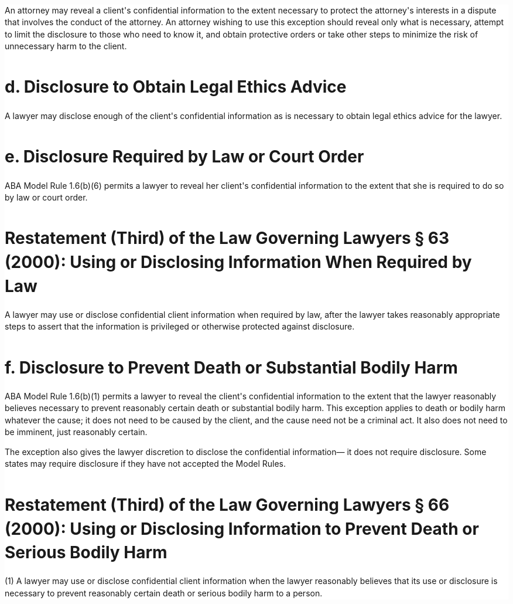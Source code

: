 An attorney may reveal a client's confidential information to the extent necessary to protect the attorney's interests in a dispute that involves the conduct of the attorney. An attorney wishing to use this exception should reveal only what is necessary, attempt to limit the disclosure to those who need to know it, and obtain protective orders or take other steps to minimize the risk of unnecessary harm to the client. 
 


# d. Disclosure to Obtain Legal Ethics Advice 

A lawyer may disclose enough of the client's confidential information as is necessary to obtain legal ethics advice for the lawyer. 
 


# e. Disclosure Required by Law or Court Order 

ABA Model Rule 1.6(b)(6) permits a lawyer to reveal her client's confidential information to the extent that she is required to do so by law or court order. 
 


# Restatement (Third) of the Law Governing Lawyers § 63 (2000): Using or Disclosing Information When Required by Law 

A lawyer may use or disclose confidential client information when required by law, after the lawyer takes reasonably appropriate steps to assert that the information is privileged or otherwise protected against disclosure. 
 


# f. Disclosure to Prevent Death or Substantial Bodily Harm 


ABA Model Rule 1.6(b)(1) permits a lawyer to reveal the client's confidential information to the extent that the lawyer reasonably believes necessary to prevent 
reasonably certain death or substantial bodily harm.
 This exception applies to death or bodily harm whatever the cause; it does not need to be caused by the client, and the cause need not be a criminal act. It also does not need to be imminent, just reasonably certain. 

The exception also gives the lawyer discretion to disclose the confidential information— it does not require disclosure. Some states may require disclosure if they have not accepted the Model Rules. 
 


# Restatement (Third) of the Law Governing Lawyers § 66 (2000): Using or Disclosing Information to Prevent Death or Serious Bodily Harm 

(1) A lawyer may use or disclose confidential client information when the lawyer reasonably believes that its use or disclosure is necessary to prevent reasonably certain death or serious bodily harm to a person. 
